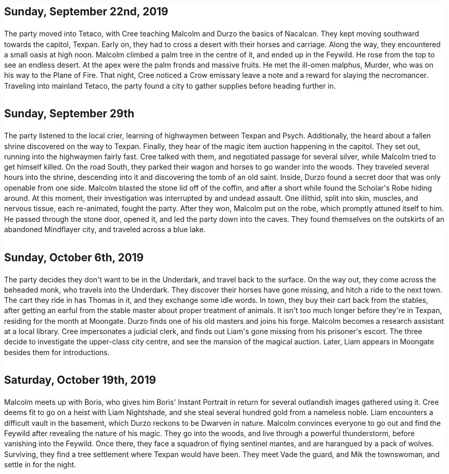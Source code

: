## Sunday, September 22nd, 2019
The party moved into Tetaco, with Cree teaching Malcolm and Durzo the basics of Nacalcan.
They kept moving southward towards the capitol, Texpan.
Early on, they had to cross a desert with their horses and carriage.
Along the way, they encountered a small oasis at high noon.
Malcolm climbed a palm tree in the centre of it, and ended up in the Feywild.
He rose from the top to see an endless desert.
At the apex were the palm fronds and massive fruits.
He met the ill-omen malphus, Murder, who was on his way to the Plane of Fire.
That night, Cree noticed a Crow emissary leave a note and a reward for slaying the necromancer.
Traveling into mainland Tetaco, the party found a city to gather supplies before heading further in.


## Sunday, September 29th
The party listened to the local crier, learning of highwaymen between Texpan and Psych.
Additionally, the heard about a fallen shrine discovered on the way to Texpan.
Finally, they hear of the magic item auction happening in the capitol.
They set out, running into the highwaymen fairly fast.
Cree talked with them, and negotiated passage for several silver, while Malcolm tried to get himself killed.
On the road South, they parked their wagon and horses to go wander into the woods.
They traveled several hours into the shrine, descending into it and discovering the tomb of an old saint.
Inside, Durzo found a secret door that was only openable from one side.
Malcolm blasted the stone lid off of the coffin, and after a short while found the Scholar's Robe hiding around.
At this moment, their investigation was interrupted by and undead assault.
One illithid, split into skin, muscles, and nervous tissue, each re-animated, fought the party.
After they won, Malcolm put on the robe, which promptly attuned itself to him.
He passed through the stone door, opened it, and led the party down into the caves.
They found themselves on the outskirts of an abandoned Mindflayer city, and traveled across a blue lake.

## Sunday, October 6th, 2019
The party decides they don't want to be in the Underdark, and travel back to the surface.
On the way out, they come across the beheaded monk, who travels into the Underdark.
They discover their horses have gone missing, and hitch a ride to the next town.
The cart they ride in has Thomas in it, and they exchange some idle words.
In town, they buy their cart back from the stables, after getting an earful from the stable master about proper treatment of animals.
It isn't too much longer before they're in Texpan, residing for the month at Moongate.
Durzo finds one of his old masters and joins his forge.
Malcolm becomes a research assistant at a local library.
Cree impersonates a judicial clerk, and finds out Liam's gone missing from his prisoner's escort.
The three decide to investigate the upper-class city centre, and see the mansion of the magical auction.
Later, Liam appears in Moongate besides them for introductions.

## Saturday, October 19th, 2019
Malcolm meets up with Boris, who gives him Boris' Instant Portrait in return for several outlandish images gathered using it.
Cree deems fit to go on a heist with Liam Nightshade, and she steal several hundred gold from a nameless noble.
Liam encounters a difficult vault in the basement, which Durzo reckons to be Dwarven in nature.
Malcolm convinces everyone to go out and find the Feywild after revealing the nature of his magic.
They go into the woods, and live through a powerful thunderstorm, before vanishing into the Feywild.
Once there, they face a squadron of flying sentinel mantes, and are harangued by a pack of wolves.
Surviving, they find a tree settlement where Texpan would have been.
They meet Vade the guard, and Mik the townswoman, and settle in for the night.